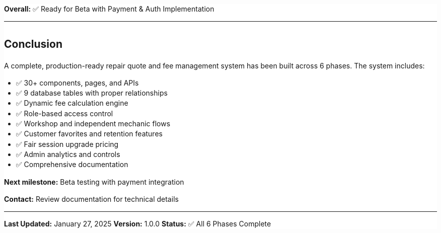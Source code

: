 **Overall:** ✅ Ready for Beta with Payment & Auth Implementation

---

## Conclusion

A complete, production-ready repair quote and fee management system has been built across 6 phases. The system includes:

- ✅ 30+ components, pages, and APIs
- ✅ 9 database tables with proper relationships
- ✅ Dynamic fee calculation engine
- ✅ Role-based access control
- ✅ Workshop and independent mechanic flows
- ✅ Customer favorites and retention features
- ✅ Fair session upgrade pricing
- ✅ Admin analytics and controls
- ✅ Comprehensive documentation

**Next milestone:** Beta testing with payment integration

**Contact:** Review documentation for technical details

---

**Last Updated:** January 27, 2025
**Version:** 1.0.0
**Status:** ✅ All 6 Phases Complete

